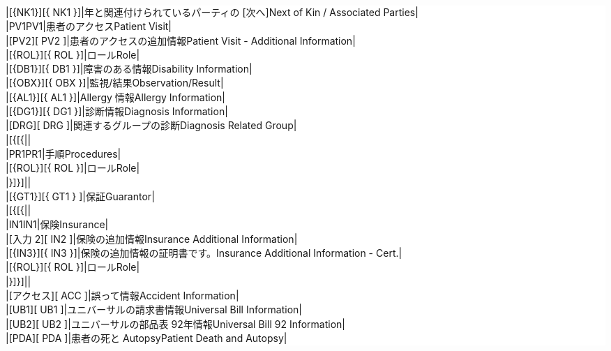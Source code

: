 |<span data-ttu-id="9b5b0-122">[{NK1}]</span><span class="sxs-lookup"><span data-stu-id="9b5b0-122">[{ NK1 }]</span></span>|<span data-ttu-id="9b5b0-123">年と関連付けられているパーティの [次へ]</span><span class="sxs-lookup"><span data-stu-id="9b5b0-123">Next of Kin / Associated Parties</span></span>|  
|<span data-ttu-id="9b5b0-124">PV1</span><span class="sxs-lookup"><span data-stu-id="9b5b0-124">PV1</span></span>|<span data-ttu-id="9b5b0-125">患者のアクセス</span><span class="sxs-lookup"><span data-stu-id="9b5b0-125">Patient Visit</span></span>|  
|<span data-ttu-id="9b5b0-126">[PV2]</span><span class="sxs-lookup"><span data-stu-id="9b5b0-126">[  PV2  ]</span></span>|<span data-ttu-id="9b5b0-127">患者のアクセスの追加情報</span><span class="sxs-lookup"><span data-stu-id="9b5b0-127">Patient Visit - Additional Information</span></span>|  
|<span data-ttu-id="9b5b0-128">[{ROL}]</span><span class="sxs-lookup"><span data-stu-id="9b5b0-128">[{ ROL }]</span></span>|<span data-ttu-id="9b5b0-129">ロール</span><span class="sxs-lookup"><span data-stu-id="9b5b0-129">Role</span></span>|  
|<span data-ttu-id="9b5b0-130">[{DB1}]</span><span class="sxs-lookup"><span data-stu-id="9b5b0-130">[{ DB1 }]</span></span>|<span data-ttu-id="9b5b0-131">障害のある情報</span><span class="sxs-lookup"><span data-stu-id="9b5b0-131">Disability Information</span></span>|  
|<span data-ttu-id="9b5b0-132">[{OBX}]</span><span class="sxs-lookup"><span data-stu-id="9b5b0-132">[{ OBX }]</span></span>|<span data-ttu-id="9b5b0-133">監視/結果</span><span class="sxs-lookup"><span data-stu-id="9b5b0-133">Observation/Result</span></span>|  
|<span data-ttu-id="9b5b0-134">[{AL1}]</span><span class="sxs-lookup"><span data-stu-id="9b5b0-134">[{ AL1 }]</span></span>|<span data-ttu-id="9b5b0-135">Allergy 情報</span><span class="sxs-lookup"><span data-stu-id="9b5b0-135">Allergy Information</span></span>|  
|<span data-ttu-id="9b5b0-136">[{DG1}]</span><span class="sxs-lookup"><span data-stu-id="9b5b0-136">[{ DG1 }]</span></span>|<span data-ttu-id="9b5b0-137">診断情報</span><span class="sxs-lookup"><span data-stu-id="9b5b0-137">Diagnosis Information</span></span>|  
|<span data-ttu-id="9b5b0-138">[DRG]</span><span class="sxs-lookup"><span data-stu-id="9b5b0-138">[  DRG  ]</span></span>|<span data-ttu-id="9b5b0-139">関連するグループの診断</span><span class="sxs-lookup"><span data-stu-id="9b5b0-139">Diagnosis Related Group</span></span>|  
|<span data-ttu-id="9b5b0-140">[{</span><span class="sxs-lookup"><span data-stu-id="9b5b0-140">[{</span></span>||  
|<span data-ttu-id="9b5b0-141">PR1</span><span class="sxs-lookup"><span data-stu-id="9b5b0-141">PR1</span></span>|<span data-ttu-id="9b5b0-142">手順</span><span class="sxs-lookup"><span data-stu-id="9b5b0-142">Procedures</span></span>|  
|<span data-ttu-id="9b5b0-143">[{ROL}]</span><span class="sxs-lookup"><span data-stu-id="9b5b0-143">[{ ROL }]</span></span>|<span data-ttu-id="9b5b0-144">ロール</span><span class="sxs-lookup"><span data-stu-id="9b5b0-144">Role</span></span>|  
|<span data-ttu-id="9b5b0-145">}]</span><span class="sxs-lookup"><span data-stu-id="9b5b0-145">}]</span></span>||  
|<span data-ttu-id="9b5b0-146">[{GT1}]</span><span class="sxs-lookup"><span data-stu-id="9b5b0-146">[{ GT1 } ]</span></span>|<span data-ttu-id="9b5b0-147">保証</span><span class="sxs-lookup"><span data-stu-id="9b5b0-147">Guarantor</span></span>|  
|<span data-ttu-id="9b5b0-148">[{</span><span class="sxs-lookup"><span data-stu-id="9b5b0-148">[{</span></span>||  
|<span data-ttu-id="9b5b0-149">IN1</span><span class="sxs-lookup"><span data-stu-id="9b5b0-149">IN1</span></span>|<span data-ttu-id="9b5b0-150">保険</span><span class="sxs-lookup"><span data-stu-id="9b5b0-150">Insurance</span></span>|  
|<span data-ttu-id="9b5b0-151">[入力 2]</span><span class="sxs-lookup"><span data-stu-id="9b5b0-151">[  IN2 ]</span></span>|<span data-ttu-id="9b5b0-152">保険の追加情報</span><span class="sxs-lookup"><span data-stu-id="9b5b0-152">Insurance Additional Information</span></span>|  
|<span data-ttu-id="9b5b0-153">[{IN3}]</span><span class="sxs-lookup"><span data-stu-id="9b5b0-153">[{ IN3 }]</span></span>|<span data-ttu-id="9b5b0-154">保険の追加情報の証明書です。</span><span class="sxs-lookup"><span data-stu-id="9b5b0-154">Insurance Additional Information - Cert.</span></span>|  
|<span data-ttu-id="9b5b0-155">[{ROL}]</span><span class="sxs-lookup"><span data-stu-id="9b5b0-155">[{ ROL }]</span></span>|<span data-ttu-id="9b5b0-156">ロール</span><span class="sxs-lookup"><span data-stu-id="9b5b0-156">Role</span></span>|  
|<span data-ttu-id="9b5b0-157">}]</span><span class="sxs-lookup"><span data-stu-id="9b5b0-157">}]</span></span>||  
|<span data-ttu-id="9b5b0-158">[アクセス]</span><span class="sxs-lookup"><span data-stu-id="9b5b0-158">[  ACC  ]</span></span>|<span data-ttu-id="9b5b0-159">誤って情報</span><span class="sxs-lookup"><span data-stu-id="9b5b0-159">Accident Information</span></span>|  
|<span data-ttu-id="9b5b0-160">[UB1]</span><span class="sxs-lookup"><span data-stu-id="9b5b0-160">[  UB1  ]</span></span>|<span data-ttu-id="9b5b0-161">ユニバーサルの請求書情報</span><span class="sxs-lookup"><span data-stu-id="9b5b0-161">Universal Bill Information</span></span>|  
|<span data-ttu-id="9b5b0-162">[UB2]</span><span class="sxs-lookup"><span data-stu-id="9b5b0-162">[  UB2  ]</span></span>|<span data-ttu-id="9b5b0-163">ユニバーサルの部品表 92年情報</span><span class="sxs-lookup"><span data-stu-id="9b5b0-163">Universal Bill 92 Information</span></span>|  
|<span data-ttu-id="9b5b0-164">[PDA]</span><span class="sxs-lookup"><span data-stu-id="9b5b0-164">[  PDA  ]</span></span>|<span data-ttu-id="9b5b0-165">患者の死と Autopsy</span><span class="sxs-lookup"><span data-stu-id="9b5b0-165">Patient Death and Autopsy</span></span>|  
  